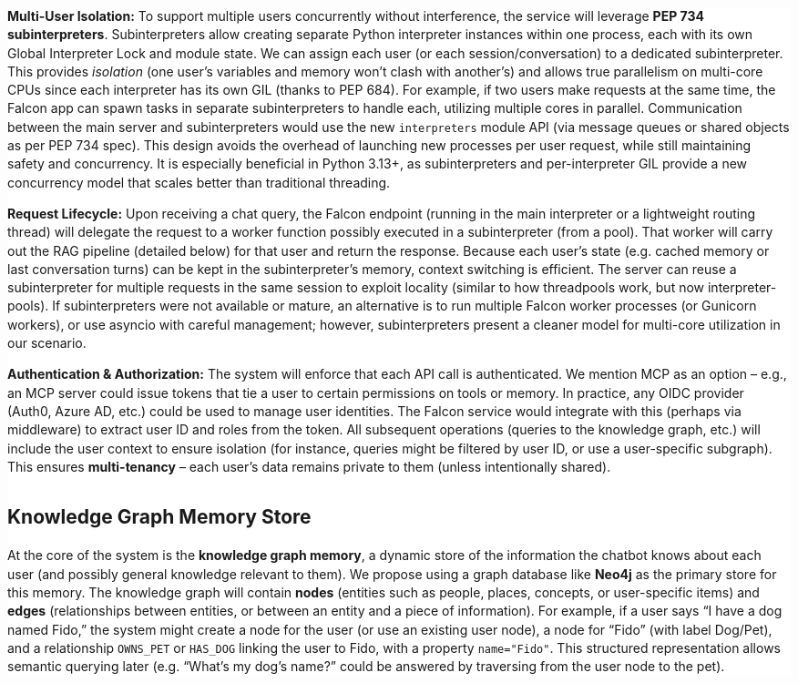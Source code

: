 **Multi-User Isolation:** To support multiple users concurrently without
interference, the service will leverage **PEP 734 subinterpreters**.
Subinterpreters allow creating separate Python interpreter instances within one
process, each with its own Global Interpreter Lock and module state. We can
assign each user (or each session/conversation) to a dedicated subinterpreter.
This provides *isolation* (one user’s variables and memory won’t clash with
another’s) and allows true parallelism on multi-core CPUs since each interpreter
has its own GIL (thanks to PEP 684). For example, if two users make requests at
the same time, the Falcon app can spawn tasks in separate subinterpreters to
handle each, utilizing multiple cores in parallel. Communication between the
main server and subinterpreters would use the new `interpreters` module API (via
message queues or shared objects as per PEP 734 spec). This design avoids the
overhead of launching new processes per user request, while still maintaining
safety and concurrency. It is especially beneficial in Python 3.13+, as
subinterpreters and per-interpreter GIL provide a new concurrency model that
scales better than traditional threading.

**Request Lifecycle:** Upon receiving a chat query, the Falcon endpoint (running
in the main interpreter or a lightweight routing thread) will delegate the
request to a worker function possibly executed in a subinterpreter (from a
pool). That worker will carry out the RAG pipeline (detailed below) for that
user and return the response. Because each user’s state (e.g. cached memory or
last conversation turns) can be kept in the subinterpreter’s memory, context
switching is efficient. The server can reuse a subinterpreter for multiple
requests in the same session to exploit locality (similar to how threadpools
work, but now interpreter-pools). If subinterpreters were not available or
mature, an alternative is to run multiple Falcon worker processes (or Gunicorn
workers), or use asyncio with careful management; however, subinterpreters
present a cleaner model for multi-core utilization in our scenario.

**Authentication & Authorization:** The system will enforce that each API call
is authenticated. We mention MCP as an option – e.g., an MCP server could issue
tokens that tie a user to certain permissions on tools or memory. In practice,
any OIDC provider (Auth0, Azure AD, etc.) could be used to manage user
identities. The Falcon service would integrate with this (perhaps via
middleware) to extract user ID and roles from the token. All subsequent
operations (queries to the knowledge graph, etc.) will include the user context
to ensure isolation (for instance, queries might be filtered by user ID, or use
a user-specific subgraph). This ensures **multi-tenancy** – each user’s data
remains private to them (unless intentionally shared).

## Knowledge Graph Memory Store

At the core of the system is the **knowledge graph memory**, a dynamic store of
the information the chatbot knows about each user (and possibly general
knowledge relevant to them). We propose using a graph database like **Neo4j** as
the primary store for this memory. The knowledge graph will contain **nodes**
(entities such as people, places, concepts, or user-specific items) and
**edges** (relationships between entities, or between an entity and a piece of
information). For example, if a user says “I have a dog named Fido,” the system
might create a node for the user (or use an existing user node), a node for
“Fido” (with label Dog/Pet), and a relationship `OWNS_PET` or `HAS_DOG` linking
the user to Fido, with a property `name="Fido"`. This structured representation
allows semantic querying later (e.g. “What’s my dog’s name?” could be answered
by traversing from the user node to the pet).
